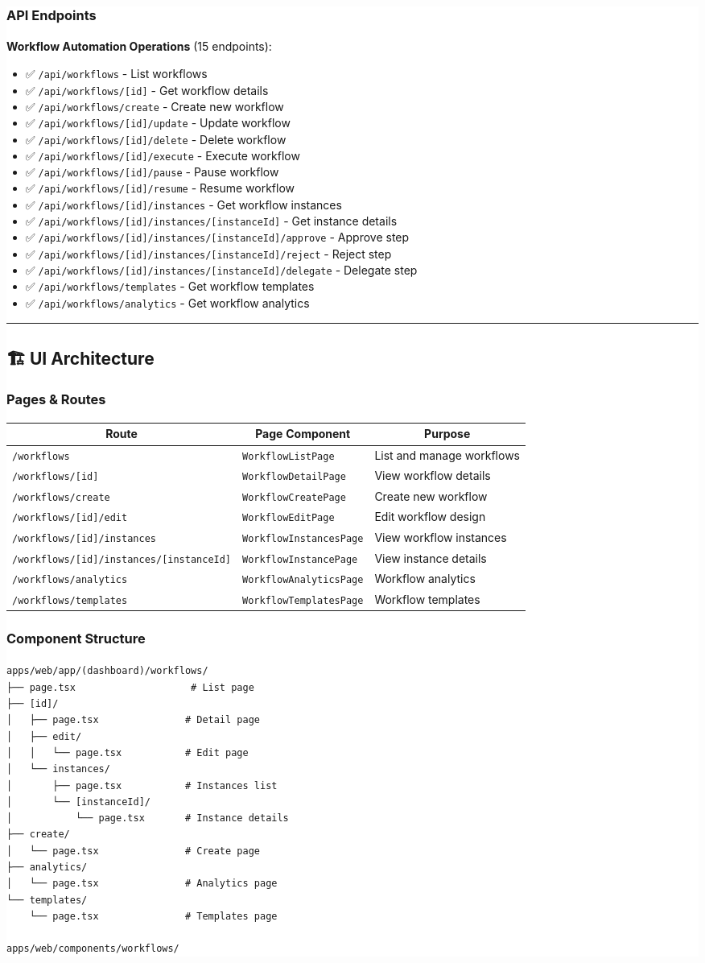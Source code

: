 ### API Endpoints

**Workflow Automation Operations** (15 endpoints):

- ✅ `/api/workflows` - List workflows
- ✅ `/api/workflows/[id]` - Get workflow details
- ✅ `/api/workflows/create` - Create new workflow
- ✅ `/api/workflows/[id]/update` - Update workflow
- ✅ `/api/workflows/[id]/delete` - Delete workflow
- ✅ `/api/workflows/[id]/execute` - Execute workflow
- ✅ `/api/workflows/[id]/pause` - Pause workflow
- ✅ `/api/workflows/[id]/resume` - Resume workflow
- ✅ `/api/workflows/[id]/instances` - Get workflow instances
- ✅ `/api/workflows/[id]/instances/[instanceId]` - Get instance details
- ✅ `/api/workflows/[id]/instances/[instanceId]/approve` - Approve step
- ✅ `/api/workflows/[id]/instances/[instanceId]/reject` - Reject step
- ✅ `/api/workflows/[id]/instances/[instanceId]/delegate` - Delegate step
- ✅ `/api/workflows/templates` - Get workflow templates
- ✅ `/api/workflows/analytics` - Get workflow analytics

---

## 🏗️ UI Architecture

### Pages & Routes

| Route                                    | Page Component          | Purpose                   |
| ---------------------------------------- | ----------------------- | ------------------------- |
| `/workflows`                             | `WorkflowListPage`      | List and manage workflows |
| `/workflows/[id]`                        | `WorkflowDetailPage`    | View workflow details     |
| `/workflows/create`                      | `WorkflowCreatePage`    | Create new workflow       |
| `/workflows/[id]/edit`                   | `WorkflowEditPage`      | Edit workflow design      |
| `/workflows/[id]/instances`              | `WorkflowInstancesPage` | View workflow instances   |
| `/workflows/[id]/instances/[instanceId]` | `WorkflowInstancePage`  | View instance details     |
| `/workflows/analytics`                   | `WorkflowAnalyticsPage` | Workflow analytics        |
| `/workflows/templates`                   | `WorkflowTemplatesPage` | Workflow templates        |

### Component Structure

```
apps/web/app/(dashboard)/workflows/
├── page.tsx                    # List page
├── [id]/
│   ├── page.tsx               # Detail page
│   ├── edit/
│   │   └── page.tsx           # Edit page
│   └── instances/
│       ├── page.tsx           # Instances list
│       └── [instanceId]/
│           └── page.tsx       # Instance details
├── create/
│   └── page.tsx               # Create page
├── analytics/
│   └── page.tsx               # Analytics page
└── templates/
    └── page.tsx               # Templates page

apps/web/components/workflows/
```